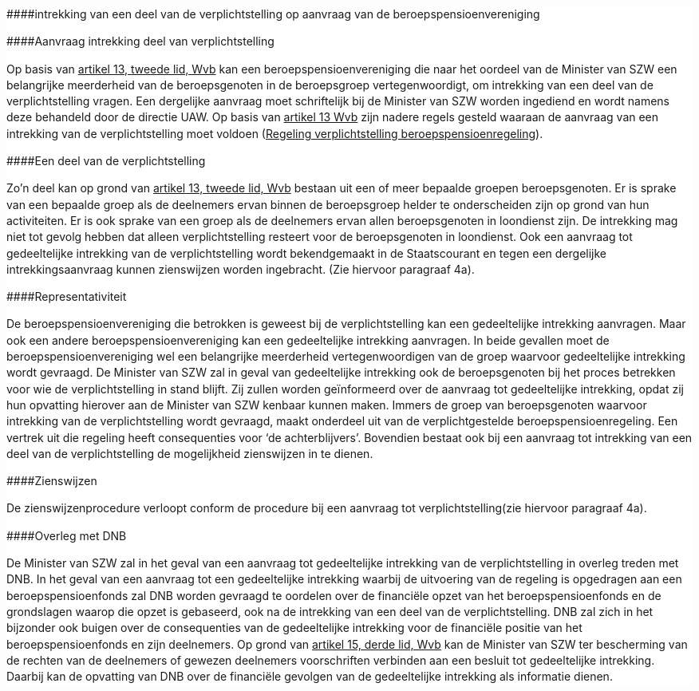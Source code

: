 ####intrekking van een deel van de verplichtstelling op aanvraag van de beroepspensioenvereniging

####Aanvraag intrekking deel van verplichtstelling

Op basis van [artikel 13, tweede lid, Wvb](../../../../../../../../wet/wet/verplichte/beroepspensioenregeling/BWBR0018831/README.md) kan een beroepspensioenvereniging die naar het oordeel van de Minister van SZW een belangrijke meerderheid van de beroepsgenoten in de beroepsgroep vertegenwoordigt, om intrekking van een deel van de verplichtstelling vragen. Een dergelijke aanvraag moet schriftelijk bij de Minister van SZW worden ingediend en wordt namens deze behandeld door de directie UAW. Op basis van [artikel 13 Wvb](../../../../../../../../wet/wet/verplichte/beroepspensioenregeling/BWBR0018831/README.md) zijn nadere regels gesteld waaraan de aanvraag van een intrekking van de verplichtstelling moet voldoen ([Regeling verplichtstelling beroepspensioenregeling](../../../../../../../../ministeriele-regeling/regeling/verplichtstelling/beroepspensioenregeling/BWBR0020895/README.md)).    

####Een deel van de verplichtstelling

Zo’n deel kan op grond van [artikel 13, tweede lid, Wvb](../../../../../../../../wet/wet/verplichte/beroepspensioenregeling/BWBR0018831/README.md) bestaan uit een of meer bepaalde groepen beroepsgenoten. Er is sprake van een bepaalde groep als de deelnemers ervan binnen de beroepsgroep helder te onderscheiden zijn op grond van hun activiteiten. Er is ook sprake van een groep als de deelnemers ervan allen beroepsgenoten in loondienst zijn. De intrekking mag niet tot gevolg hebben dat alleen verplichtstelling resteert voor de beroepsgenoten in loondienst. Ook een aanvraag tot gedeeltelijke intrekking van de verplichtstelling wordt bekendgemaakt in de Staatscourant en tegen een dergelijke intrekkingsaanvraag kunnen zienswijzen worden ingebracht. (Zie hiervoor paragraaf 4a).    

####Representativiteit

De beroepspensioenvereniging die betrokken is geweest bij de verplichtstelling kan een gedeeltelijke intrekking aanvragen. Maar ook een andere beroepspensioenvereniging kan een gedeeltelijke intrekking aanvragen. In beide gevallen moet de beroepspensioenvereniging wel een belangrijke meerderheid vertegenwoordigen van de groep waarvoor gedeeltelijke intrekking wordt gevraagd. De Minister van SZW zal in geval van gedeeltelijke intrekking ook de beroepsgenoten bij het proces betrekken voor wie de verplichtstelling in stand blijft. Zij zullen worden geïnformeerd over de aanvraag tot gedeeltelijke intrekking, opdat zij hun opvatting hierover aan de Minister van SZW kenbaar kunnen maken. Immers de groep van beroepsgenoten waarvoor intrekking van de verplichtstelling wordt gevraagd, maakt onderdeel uit van de verplichtgestelde beroepspensioenregeling. Een vertrek uit die regeling heeft consequenties voor ‘de achterblijvers’. Bovendien bestaat ook bij een aanvraag tot intrekking van een deel van de verplichtstelling de mogelijkheid zienswijzen in te dienen.    

####Zienswijzen

De zienswijzenprocedure verloopt conform de procedure bij een aanvraag tot verplichtstelling(zie hiervoor paragraaf 4a).    

####Overleg met DNB

De Minister van SZW zal in het geval van een aanvraag tot gedeeltelijke intrekking van de verplichtstelling in overleg treden met DNB. In het geval van een aanvraag tot een gedeeltelijke intrekking waarbij de uitvoering van de regeling is opgedragen aan een beroepspensioenfonds zal DNB worden gevraagd te oordelen over de financiële opzet van het beroepspensioenfonds en de grondslagen waarop die opzet is gebaseerd, ook na de intrekking van een deel van de verplichtstelling. DNB zal zich in het bijzonder ook buigen over de consequenties van de gedeeltelijke intrekking voor de financiële positie van het beroepspensioenfonds en zijn deelnemers. Op grond van [artikel 15, derde lid, Wvb](../../../../../../../../wet/wet/verplichte/beroepspensioenregeling/BWBR0018831/README.md) kan de Minister van SZW ter bescherming van de rechten van de deelnemers of gewezen deelnemers voorschriften verbinden aan een besluit tot gedeeltelijke intrekking. Daarbij kan de opvatting van DNB over de financiële gevolgen van de gedeeltelijke intrekking als informatie dienen.    

